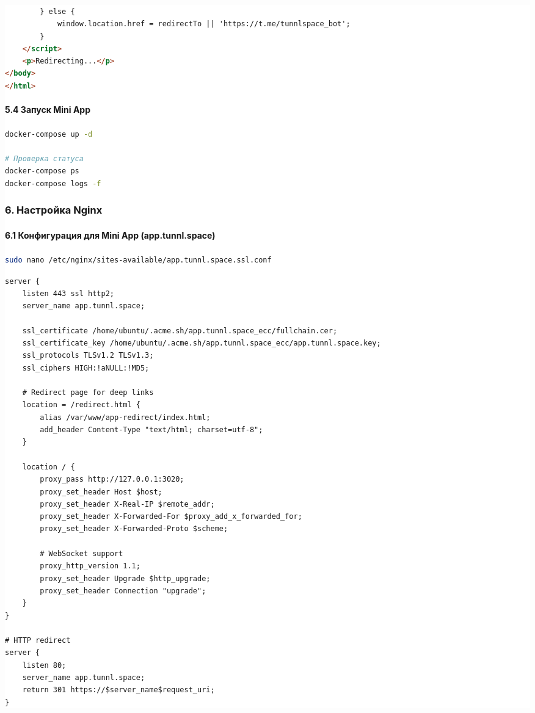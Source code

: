 ```html
        } else {
            window.location.href = redirectTo || 'https://t.me/tunnlspace_bot';
        }
    </script>
    <p>Redirecting...</p>
</body>
</html>
```

#### 5.4 Запуск Mini App

```bash
docker-compose up -d

# Проверка статуса
docker-compose ps
docker-compose logs -f
```

### 6. Настройка Nginx

#### 6.1 Конфигурация для Mini App (app.tunnl.space)

```bash
sudo nano /etc/nginx/sites-available/app.tunnl.space.ssl.conf
```

```nginx
server {
    listen 443 ssl http2;
    server_name app.tunnl.space;

    ssl_certificate /home/ubuntu/.acme.sh/app.tunnl.space_ecc/fullchain.cer;
    ssl_certificate_key /home/ubuntu/.acme.sh/app.tunnl.space_ecc/app.tunnl.space.key;
    ssl_protocols TLSv1.2 TLSv1.3;
    ssl_ciphers HIGH:!aNULL:!MD5;

    # Redirect page for deep links
    location = /redirect.html {
        alias /var/www/app-redirect/index.html;
        add_header Content-Type "text/html; charset=utf-8";
    }

    location / {
        proxy_pass http://127.0.0.1:3020;
        proxy_set_header Host $host;
        proxy_set_header X-Real-IP $remote_addr;
        proxy_set_header X-Forwarded-For $proxy_add_x_forwarded_for;
        proxy_set_header X-Forwarded-Proto $scheme;

        # WebSocket support
        proxy_http_version 1.1;
        proxy_set_header Upgrade $http_upgrade;
        proxy_set_header Connection "upgrade";
    }
}

# HTTP redirect
server {
    listen 80;
    server_name app.tunnl.space;
    return 301 https://$server_name$request_uri;
}
```
